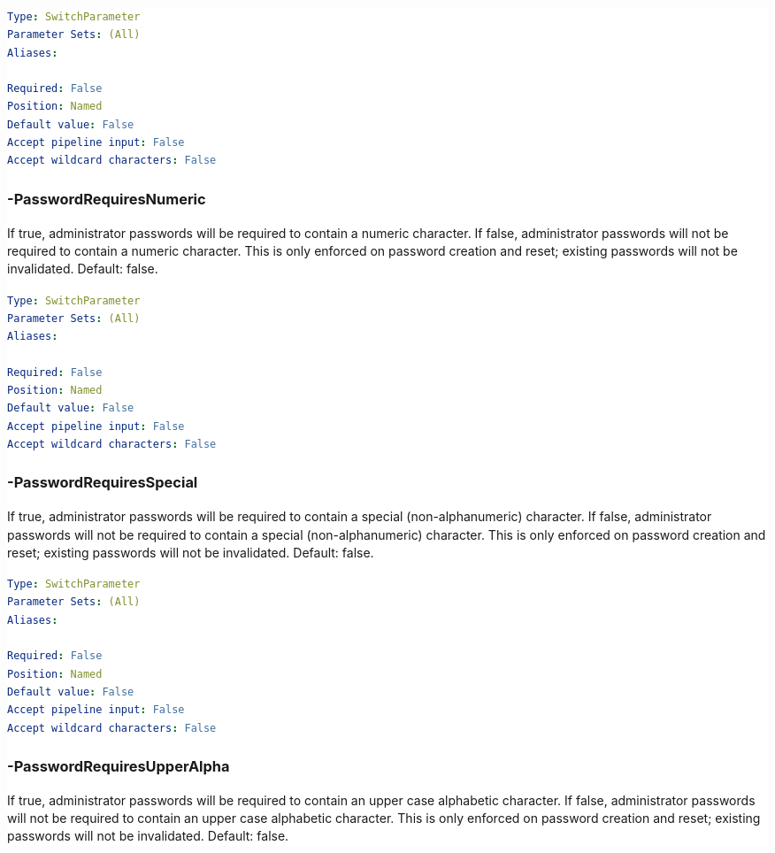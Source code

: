 ```yaml
Type: SwitchParameter
Parameter Sets: (All)
Aliases:

Required: False
Position: Named
Default value: False
Accept pipeline input: False
Accept wildcard characters: False
```

### -PasswordRequiresNumeric
If true, administrator passwords will be required to contain a numeric character.
If false, administrator passwords will not be required to contain a numeric character.
This is only enforced on password creation and reset; existing passwords will not be invalidated.
Default: false.

```yaml
Type: SwitchParameter
Parameter Sets: (All)
Aliases:

Required: False
Position: Named
Default value: False
Accept pipeline input: False
Accept wildcard characters: False
```

### -PasswordRequiresSpecial
If true, administrator passwords will be required to contain a special (non-alphanumeric) character.
If false, administrator passwords will not be required to contain a special (non-alphanumeric) character.
This is only enforced on password creation and reset; existing passwords will not be invalidated.
Default: false.

```yaml
Type: SwitchParameter
Parameter Sets: (All)
Aliases:

Required: False
Position: Named
Default value: False
Accept pipeline input: False
Accept wildcard characters: False
```

### -PasswordRequiresUpperAlpha
If true, administrator passwords will be required to contain an upper case alphabetic character.
If false, administrator passwords will not be required to contain an upper case alphabetic character.
This is only enforced on password creation and reset; existing passwords will not be invalidated.
Default: false.
